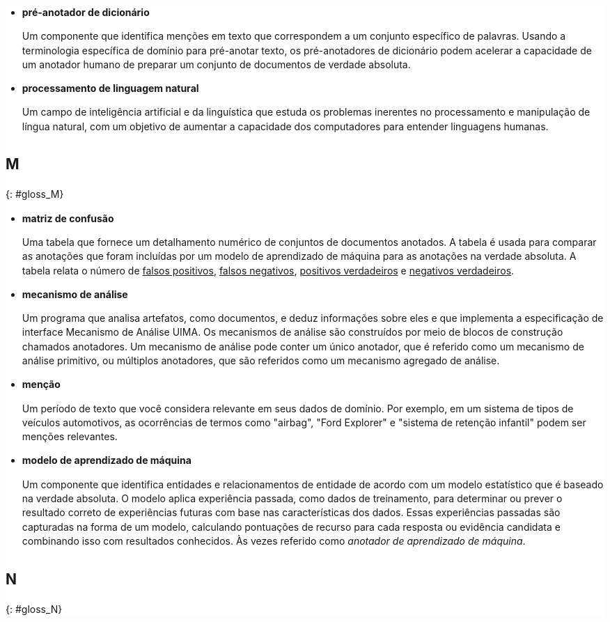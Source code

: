 	
- **pré-anotador de dicionário**

    Um componente que identifica menções em texto que correspondem a um conjunto específico de palavras. Usando a terminologia específica de domínio para pré-anotar texto, os pré-anotadores de dicionário podem acelerar a capacidade de um anotador humano de preparar um conjunto de documentos de verdade absoluta.
	

- **processamento de linguagem natural**

    Um campo de inteligência artificial e da linguística que estuda os problemas inerentes no processamento e manipulação de língua natural, com um objetivo de 
	aumentar a capacidade dos computadores para entender linguagens humanas.
	


## M
{: #gloss_M}

- **matriz de confusão**

    Uma tabela que fornece um detalhamento numérico de conjuntos de documentos anotados. A tabela é usada para comparar as anotações que foram incluídas por um modelo de aprendizado de máquina para as anotações na verdade absoluta. A tabela relata o número de [falsos positivos](/docs/services/watson-knowledge-studio/glossary.html#gloss_F), [falsos negativos](/docs/services/watson-knowledge-studio/glossary.html#gloss_F), [positivos verdadeiros](/docs/services/watson-knowledge-studio/glossary.html#gloss_T) e [negativos verdadeiros](/docs/services/watson-knowledge-studio/glossary.html#gloss_T).



- **mecanismo de análise**

    Um programa que analisa artefatos, como documentos, e deduz informações sobre eles e que implementa a especificação de interface Mecanismo de Análise UIMA. Os mecanismos de análise são construídos por meio de blocos de construção chamados anotadores. Um mecanismo de análise pode conter um único anotador, que é referido como um mecanismo de análise primitivo, ou múltiplos anotadores, que são referidos como um mecanismo agregado de análise.

	
- **menção**

    Um período de texto que você considera relevante em seus dados de domínio. Por exemplo, em um sistema de tipos de veículos automotivos, as ocorrências de termos como "airbag", "Ford Explorer" e "sistema de retenção infantil" podem ser menções relevantes.

	
- **modelo de aprendizado de máquina**

    Um componente que identifica entidades e relacionamentos de entidade de acordo com um modelo estatístico que é baseado na verdade absoluta. O modelo aplica experiência passada, como dados de treinamento, para determinar ou prever o resultado correto de experiências futuras com base nas características dos dados. Essas experiências passadas são capturadas na forma de um modelo, calculando pontuações de recurso para cada resposta ou evidência candidata e combinando isso com resultados conhecidos. Às vezes referido como *anotador de aprendizado de máquina*.


## N
{: #gloss_N}
